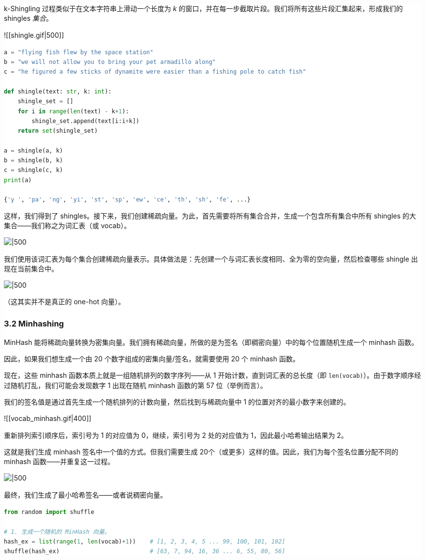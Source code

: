 k-Shingling 过程类似于在文本字符串上滑动一个长度为 $k$ 的窗口，并在每一步截取片段。我们将所有这些片段汇集起来，形成我们的 shingles *集合*。

![[shingle.gif|500]]

```python
a = "flying fish flew by the space station"
b = "we will not allow you to bring your pet armadillo along"
c = "he figured a few sticks of dynamite were easier than a fishing pole to catch fish"

def shingle(text: str, k: int):
    shingle_set = []
    for i in range(len(text) - k+1):
        shingle_set.append(text[i:i+k])
    return set(shingle_set)

a = shingle(a, k)
b = shingle(b, k)
c = shingle(c, k)
print(a)

{'y ', 'pa', 'ng', 'yi', 'st', 'sp', 'ew', 'ce', 'th', 'sh', 'fe', ...}
```

这样，我们得到了 shingles。接下来，我们创建稀疏向量。为此，首先需要将所有集合合并，生成一个包含所有集合中所有 shingles 的大集合——我们称之为词汇表（或 vocab）。

![|500](https://www.pinecone.io/_next/image/?url=https%3A%2F%2Fcdn.sanity.io%2Fimages%2Fvr8gru94%2Fproduction%2F3b72d736d96c9da94344668c96a6b9b066522bb6-1280x720.png&w=3840&q=75)

我们使用该词汇表为每个集合创建稀疏向量表示。具体做法是：先创建一个与词汇表长度相同、全为零的空向量，然后检查哪些 shingle 出现在当前集合中。

![|500](https://www.pinecone.io/_next/image/?url=https%3A%2F%2Fcdn.sanity.io%2Fimages%2Fvr8gru94%2Fproduction%2Fc259242606006f5c5505a6e677f3d05be75a26da-1280x720.png&w=3840&q=75)

（这其实并不是真正的 one-hot 向量）。

### 3.2 Minhashing

MinHash 能将稀疏向量转换为密集向量。我们拥有稀疏向量，所做的是为签名（即稠密向量）中的每个位置随机生成一个 minhash 函数。

因此，如果我们想生成一个由 20 个数字组成的密集向量/签名，就需要使用 20 个 minhash 函数。

现在，这些 minhash 函数本质上就是一组随机排列的数字序列——从 1 开始计数，直到词汇表的总长度（即 `len(vocab)`）。由于数字顺序经过随机打乱，我们可能会发现数字 1 出现在随机 minhash 函数的第 57 位（举例而言）。

我们的签名值是通过首先生成一个随机排列的计数向量，然后找到与稀疏向量中 1 的位置对齐的最小数字来创建的。

![[vocab_minhash.gif|400]]

重新排列索引顺序后，索引号为 1 的对应值为 0，继续，索引号为 2 处的对应值为 1，因此最小哈希输出结果为 2。

这就是我们生成 minhash 签名中一个值的方式。但我们需要生成 20个（或更多）这样的值。因此，我们为每个签名位置分配不同的 minhash 函数——并重复这一过程。

![|500](https://www.pinecone.io/_next/image/?url=https%3A%2F%2Fcdn.sanity.io%2Fimages%2Fvr8gru94%2Fproduction%2F866cea917043cfd7eb8221fc1a3b715a61e9d14f-1280x720.png&w=3840&q=75)

最终，我们生成了最小哈希签名——或者说稠密向量。

```python
from random import shuffle

# 1. 生成一个随机的 MinHash 向量。
hash_ex = list(range(1, len(vocab)+1))    # [1, 2, 3, 4, 5 ... 99, 100, 101, 102]
shuffle(hash_ex)                          # [63, 7, 94, 16, 36 ... 6, 55, 80, 56]

```
